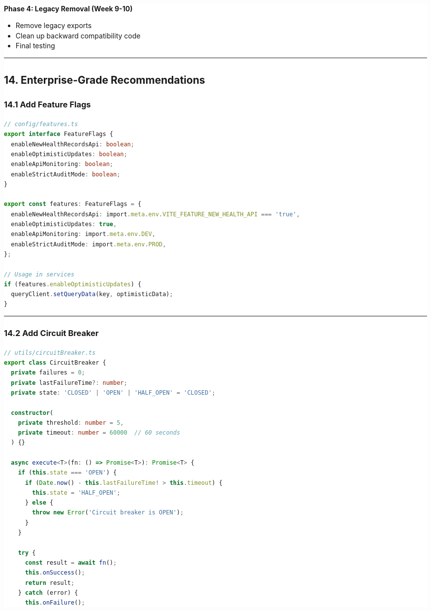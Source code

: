 **Phase 4: Legacy Removal (Week 9-10)**
- Remove legacy exports
- Clean up backward compatibility code
- Final testing

---

## 14. Enterprise-Grade Recommendations

### 14.1 Add Feature Flags

```typescript
// config/features.ts
export interface FeatureFlags {
  enableNewHealthRecordsApi: boolean;
  enableOptimisticUpdates: boolean;
  enableApiMonitoring: boolean;
  enableStrictAuditMode: boolean;
}

export const features: FeatureFlags = {
  enableNewHealthRecordsApi: import.meta.env.VITE_FEATURE_NEW_HEALTH_API === 'true',
  enableOptimisticUpdates: true,
  enableApiMonitoring: import.meta.env.DEV,
  enableStrictAuditMode: import.meta.env.PROD,
};

// Usage in services
if (features.enableOptimisticUpdates) {
  queryClient.setQueryData(key, optimisticData);
}
```

---

### 14.2 Add Circuit Breaker

```typescript
// utils/circuitBreaker.ts
export class CircuitBreaker {
  private failures = 0;
  private lastFailureTime?: number;
  private state: 'CLOSED' | 'OPEN' | 'HALF_OPEN' = 'CLOSED';

  constructor(
    private threshold: number = 5,
    private timeout: number = 60000  // 60 seconds
  ) {}

  async execute<T>(fn: () => Promise<T>): Promise<T> {
    if (this.state === 'OPEN') {
      if (Date.now() - this.lastFailureTime! > this.timeout) {
        this.state = 'HALF_OPEN';
      } else {
        throw new Error('Circuit breaker is OPEN');
      }
    }

    try {
      const result = await fn();
      this.onSuccess();
      return result;
    } catch (error) {
      this.onFailure();
```